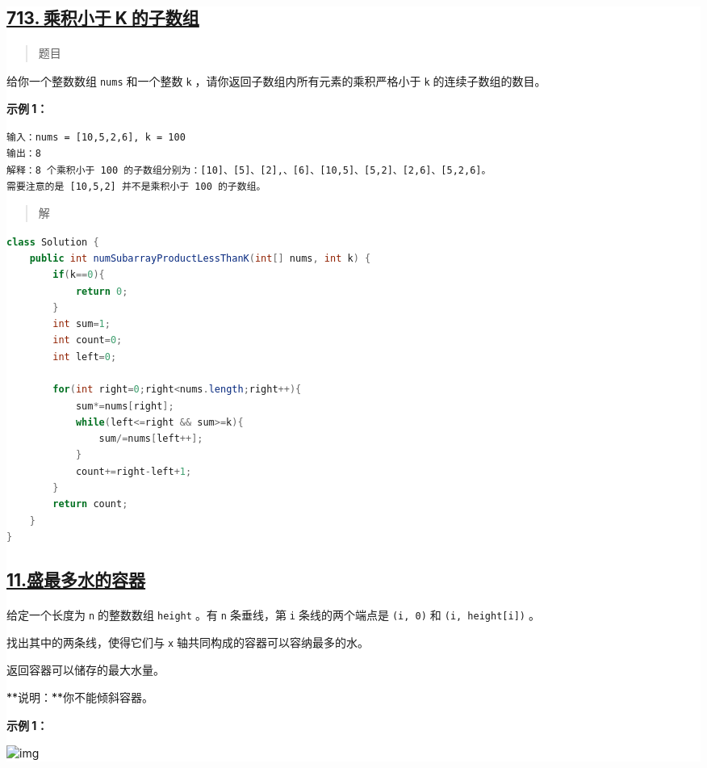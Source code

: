 ## [713. 乘积小于 K 的子数组](https://leetcode.cn/problems/subarray-product-less-than-k)

> 题目

给你一个整数数组 `nums` 和一个整数 `k` ，请你返回子数组内所有元素的乘积严格小于 `k` 的连续子数组的数目。

**示例 1：**

```
输入：nums = [10,5,2,6], k = 100
输出：8
解释：8 个乘积小于 100 的子数组分别为：[10]、[5]、[2],、[6]、[10,5]、[5,2]、[2,6]、[5,2,6]。
需要注意的是 [10,5,2] 并不是乘积小于 100 的子数组。
```

> 解

```java
class Solution {
    public int numSubarrayProductLessThanK(int[] nums, int k) {
        if(k==0){
            return 0;
        }
        int sum=1;
        int count=0;
        int left=0;

        for(int right=0;right<nums.length;right++){
            sum*=nums[right];
            while(left<=right && sum>=k){
                sum/=nums[left++];
            }
            count+=right-left+1;
        }
        return count;
    }
}
```

## [11.盛最多水的容器](https://leetcode.cn/problems/container-with-most-water/)

给定一个长度为 `n` 的整数数组 `height` 。有 `n` 条垂线，第 `i` 条线的两个端点是 `(i, 0)` 和 `(i, height[i])` 。

找出其中的两条线，使得它们与 `x` 轴共同构成的容器可以容纳最多的水。

返回容器可以储存的最大水量。

**说明：**你不能倾斜容器。

**示例 1：**

![img](https://aliyun-lc-upload.oss-cn-hangzhou.aliyuncs.com/aliyun-lc-upload/uploads/2018/07/25/question_11.jpg)
